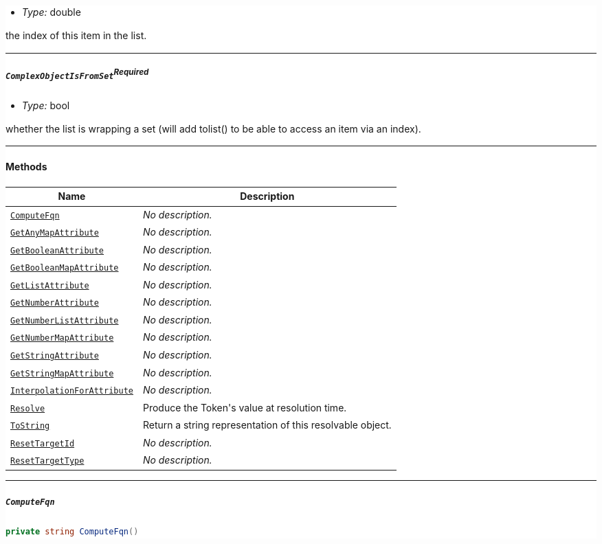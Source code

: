 - *Type:* double

the index of this item in the list.

---

##### `ComplexObjectIsFromSet`<sup>Required</sup> <a name="ComplexObjectIsFromSet" id="@skeptools/provider-zenduty.esp.EspRulesTargetsOutputReference.Initializer.parameter.complexObjectIsFromSet"></a>

- *Type:* bool

whether the list is wrapping a set (will add tolist() to be able to access an item via an index).

---

#### Methods <a name="Methods" id="Methods"></a>

| **Name** | **Description** |
| --- | --- |
| <code><a href="#@skeptools/provider-zenduty.esp.EspRulesTargetsOutputReference.computeFqn">ComputeFqn</a></code> | *No description.* |
| <code><a href="#@skeptools/provider-zenduty.esp.EspRulesTargetsOutputReference.getAnyMapAttribute">GetAnyMapAttribute</a></code> | *No description.* |
| <code><a href="#@skeptools/provider-zenduty.esp.EspRulesTargetsOutputReference.getBooleanAttribute">GetBooleanAttribute</a></code> | *No description.* |
| <code><a href="#@skeptools/provider-zenduty.esp.EspRulesTargetsOutputReference.getBooleanMapAttribute">GetBooleanMapAttribute</a></code> | *No description.* |
| <code><a href="#@skeptools/provider-zenduty.esp.EspRulesTargetsOutputReference.getListAttribute">GetListAttribute</a></code> | *No description.* |
| <code><a href="#@skeptools/provider-zenduty.esp.EspRulesTargetsOutputReference.getNumberAttribute">GetNumberAttribute</a></code> | *No description.* |
| <code><a href="#@skeptools/provider-zenduty.esp.EspRulesTargetsOutputReference.getNumberListAttribute">GetNumberListAttribute</a></code> | *No description.* |
| <code><a href="#@skeptools/provider-zenduty.esp.EspRulesTargetsOutputReference.getNumberMapAttribute">GetNumberMapAttribute</a></code> | *No description.* |
| <code><a href="#@skeptools/provider-zenduty.esp.EspRulesTargetsOutputReference.getStringAttribute">GetStringAttribute</a></code> | *No description.* |
| <code><a href="#@skeptools/provider-zenduty.esp.EspRulesTargetsOutputReference.getStringMapAttribute">GetStringMapAttribute</a></code> | *No description.* |
| <code><a href="#@skeptools/provider-zenduty.esp.EspRulesTargetsOutputReference.interpolationForAttribute">InterpolationForAttribute</a></code> | *No description.* |
| <code><a href="#@skeptools/provider-zenduty.esp.EspRulesTargetsOutputReference.resolve">Resolve</a></code> | Produce the Token's value at resolution time. |
| <code><a href="#@skeptools/provider-zenduty.esp.EspRulesTargetsOutputReference.toString">ToString</a></code> | Return a string representation of this resolvable object. |
| <code><a href="#@skeptools/provider-zenduty.esp.EspRulesTargetsOutputReference.resetTargetId">ResetTargetId</a></code> | *No description.* |
| <code><a href="#@skeptools/provider-zenduty.esp.EspRulesTargetsOutputReference.resetTargetType">ResetTargetType</a></code> | *No description.* |

---

##### `ComputeFqn` <a name="ComputeFqn" id="@skeptools/provider-zenduty.esp.EspRulesTargetsOutputReference.computeFqn"></a>

```csharp
private string ComputeFqn()
```
